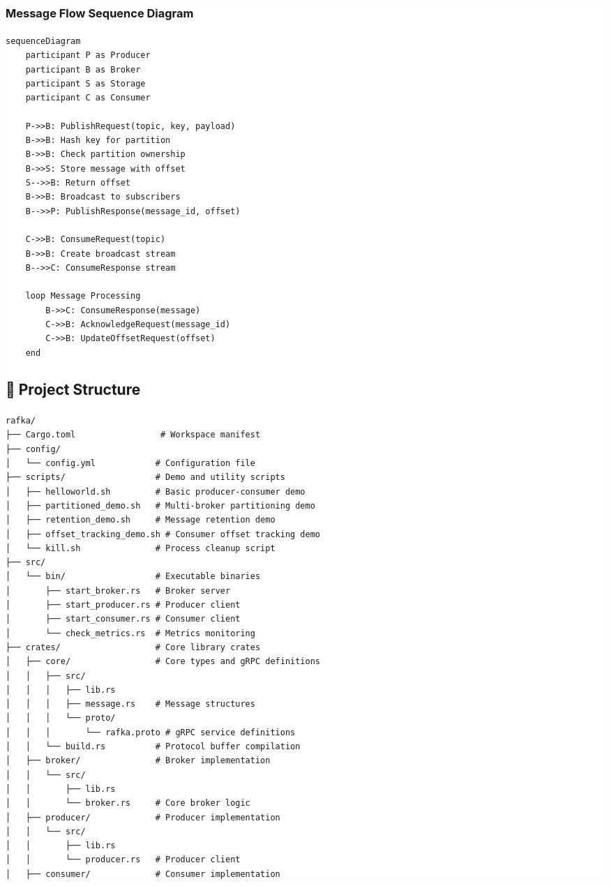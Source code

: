 ### Message Flow Sequence Diagram

```mermaid
sequenceDiagram
    participant P as Producer
    participant B as Broker
    participant S as Storage
    participant C as Consumer
    
    P->>B: PublishRequest(topic, key, payload)
    B->>B: Hash key for partition
    B->>B: Check partition ownership
    B->>S: Store message with offset
    S-->>B: Return offset
    B->>B: Broadcast to subscribers
    B-->>P: PublishResponse(message_id, offset)
    
    C->>B: ConsumeRequest(topic)
    B->>B: Create broadcast stream
    B-->>C: ConsumeResponse stream
    
    loop Message Processing
        B->>C: ConsumeResponse(message)
        C->>B: AcknowledgeRequest(message_id)
        C->>B: UpdateOffsetRequest(offset)
    end
```

## 📁 Project Structure

```
rafka/
├── Cargo.toml                 # Workspace manifest
├── config/
│   └── config.yml            # Configuration file
├── scripts/                  # Demo and utility scripts
│   ├── helloworld.sh         # Basic producer-consumer demo
│   ├── partitioned_demo.sh   # Multi-broker partitioning demo
│   ├── retention_demo.sh     # Message retention demo
│   ├── offset_tracking_demo.sh # Consumer offset tracking demo
│   └── kill.sh               # Process cleanup script
├── src/
│   └── bin/                  # Executable binaries
│       ├── start_broker.rs   # Broker server
│       ├── start_producer.rs # Producer client
│       ├── start_consumer.rs # Consumer client
│       └── check_metrics.rs  # Metrics monitoring
├── crates/                   # Core library crates
│   ├── core/                 # Core types and gRPC definitions
│   │   ├── src/
│   │   │   ├── lib.rs
│   │   │   ├── message.rs    # Message structures
│   │   │   └── proto/
│   │   │       └── rafka.proto # gRPC service definitions
│   │   └── build.rs          # Protocol buffer compilation
│   ├── broker/               # Broker implementation
│   │   └── src/
│   │       ├── lib.rs
│   │       └── broker.rs     # Core broker logic
│   ├── producer/             # Producer implementation
│   │   └── src/
│   │       ├── lib.rs
│   │       └── producer.rs   # Producer client
│   ├── consumer/             # Consumer implementation
```